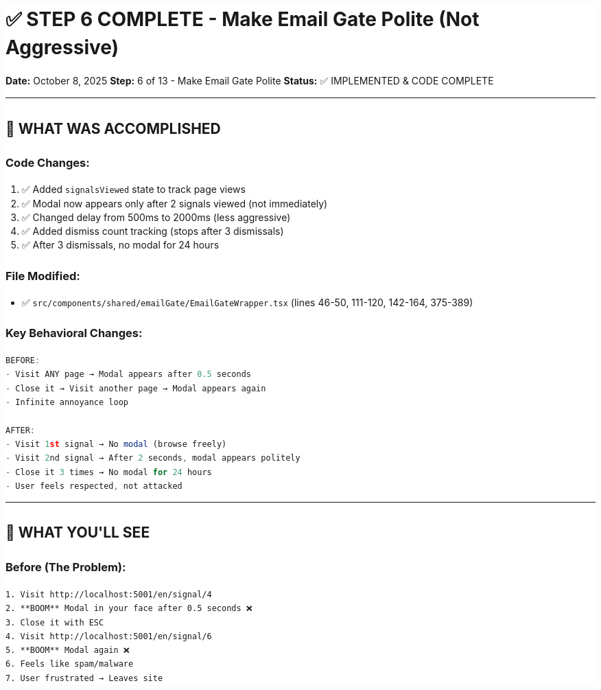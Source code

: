 # ✅ STEP 6 COMPLETE - Make Email Gate Polite (Not Aggressive)

**Date:** October 8, 2025
**Step:** 6 of 13 - Make Email Gate Polite
**Status:** ✅ IMPLEMENTED & CODE COMPLETE

---

## 🎉 WHAT WAS ACCOMPLISHED

### Code Changes:
1. ✅ Added `signalsViewed` state to track page views
2. ✅ Modal now appears only after 2 signals viewed (not immediately)
3. ✅ Changed delay from 500ms to 2000ms (less aggressive)
4. ✅ Added dismiss count tracking (stops after 3 dismissals)
5. ✅ After 3 dismissals, no modal for 24 hours

### File Modified:
- ✅ `src/components/shared/emailGate/EmailGateWrapper.tsx` (lines 46-50, 111-120, 142-164, 375-389)

### Key Behavioral Changes:
```typescript
BEFORE:
- Visit ANY page → Modal appears after 0.5 seconds
- Close it → Visit another page → Modal appears again
- Infinite annoyance loop

AFTER:
- Visit 1st signal → No modal (browse freely)
- Visit 2nd signal → After 2 seconds, modal appears politely
- Close it 3 times → No modal for 24 hours
- User feels respected, not attacked
```

---

## 🧪 WHAT YOU'LL SEE

### Before (The Problem):
```
1. Visit http://localhost:5001/en/signal/4
2. **BOOM** Modal in your face after 0.5 seconds ❌
3. Close it with ESC
4. Visit http://localhost:5001/en/signal/6
5. **BOOM** Modal again ❌
6. Feels like spam/malware
7. User frustrated → Leaves site
```
